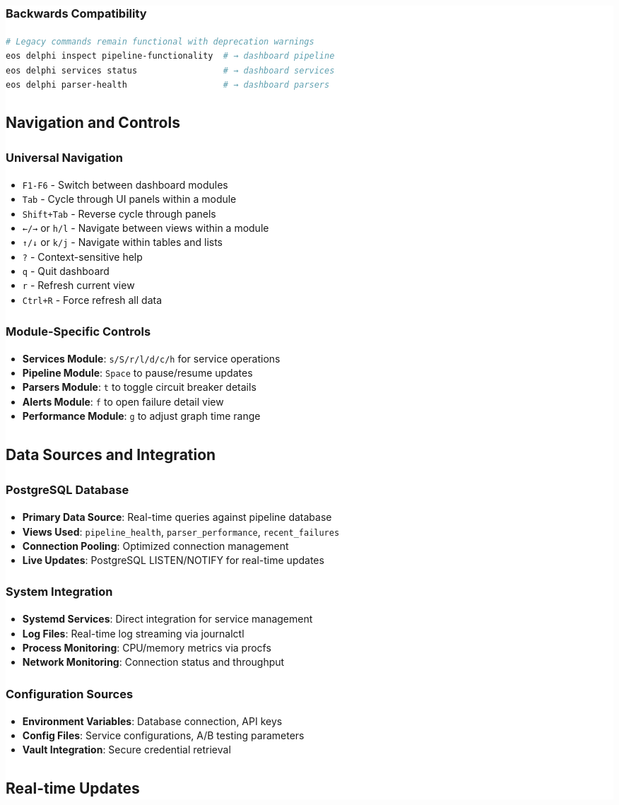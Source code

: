 ### Backwards Compatibility
```bash
# Legacy commands remain functional with deprecation warnings
eos delphi inspect pipeline-functionality  # → dashboard pipeline
eos delphi services status                 # → dashboard services
eos delphi parser-health                   # → dashboard parsers
```

## Navigation and Controls

### Universal Navigation
- `F1-F6` - Switch between dashboard modules
- `Tab` - Cycle through UI panels within a module
- `Shift+Tab` - Reverse cycle through panels
- `←/→` or `h/l` - Navigate between views within a module
- `↑/↓` or `k/j` - Navigate within tables and lists
- `?` - Context-sensitive help
- `q` - Quit dashboard
- `r` - Refresh current view
- `Ctrl+R` - Force refresh all data

### Module-Specific Controls
- **Services Module**: `s/S/r/l/d/c/h` for service operations
- **Pipeline Module**: `Space` to pause/resume updates
- **Parsers Module**: `t` to toggle circuit breaker details
- **Alerts Module**: `f` to open failure detail view
- **Performance Module**: `g` to adjust graph time range

## Data Sources and Integration

### PostgreSQL Database
- **Primary Data Source**: Real-time queries against pipeline database
- **Views Used**: `pipeline_health`, `parser_performance`, `recent_failures`
- **Connection Pooling**: Optimized connection management
- **Live Updates**: PostgreSQL LISTEN/NOTIFY for real-time updates

### System Integration
- **Systemd Services**: Direct integration for service management
- **Log Files**: Real-time log streaming via journalctl
- **Process Monitoring**: CPU/memory metrics via procfs
- **Network Monitoring**: Connection status and throughput

### Configuration Sources
- **Environment Variables**: Database connection, API keys
- **Config Files**: Service configurations, A/B testing parameters
- **Vault Integration**: Secure credential retrieval

## Real-time Updates
